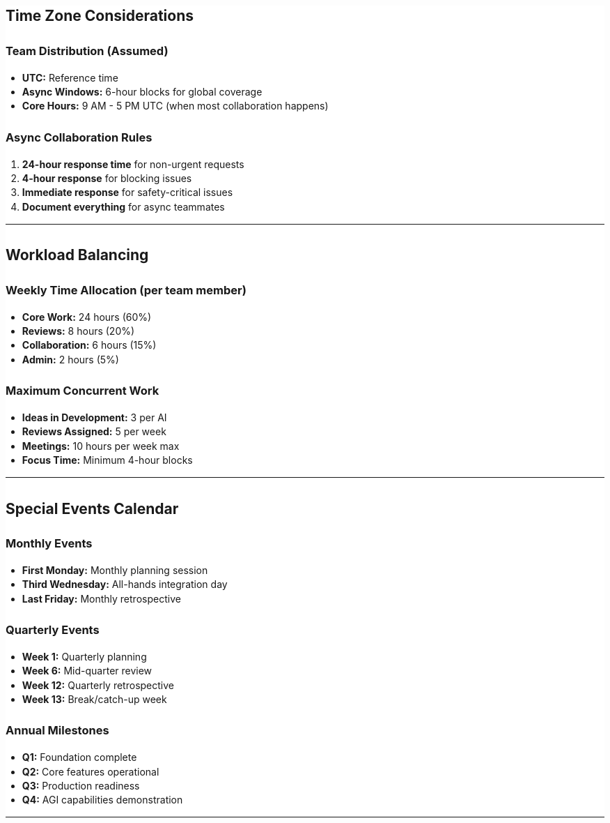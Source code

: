 
## Time Zone Considerations

### Team Distribution (Assumed)
- **UTC:** Reference time
- **Async Windows:** 6-hour blocks for global coverage
- **Core Hours:** 9 AM - 5 PM UTC (when most collaboration happens)

### Async Collaboration Rules
1. **24-hour response time** for non-urgent requests
2. **4-hour response** for blocking issues
3. **Immediate response** for safety-critical issues
4. **Document everything** for async teammates

---

## Workload Balancing

### Weekly Time Allocation (per team member)
- **Core Work:** 24 hours (60%)
- **Reviews:** 8 hours (20%)
- **Collaboration:** 6 hours (15%)
- **Admin:** 2 hours (5%)

### Maximum Concurrent Work
- **Ideas in Development:** 3 per AI
- **Reviews Assigned:** 5 per week
- **Meetings:** 10 hours per week max
- **Focus Time:** Minimum 4-hour blocks

---

## Special Events Calendar

### Monthly Events
- **First Monday:** Monthly planning session
- **Third Wednesday:** All-hands integration day
- **Last Friday:** Monthly retrospective

### Quarterly Events
- **Week 1:** Quarterly planning
- **Week 6:** Mid-quarter review
- **Week 12:** Quarterly retrospective
- **Week 13:** Break/catch-up week

### Annual Milestones
- **Q1:** Foundation complete
- **Q2:** Core features operational
- **Q3:** Production readiness
- **Q4:** AGI capabilities demonstration

---